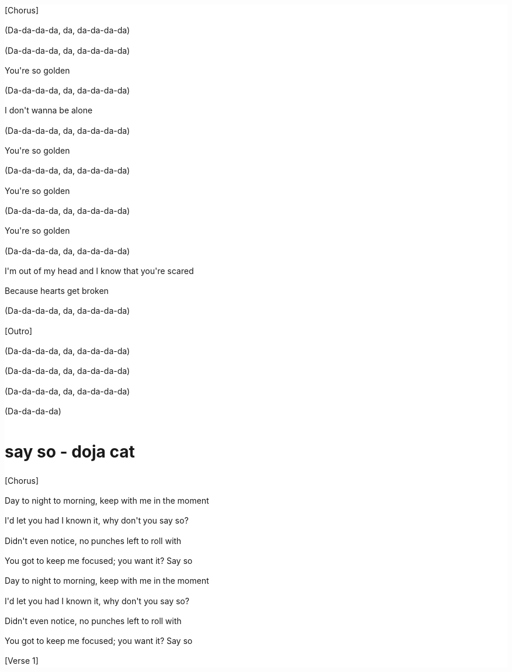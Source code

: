 [Chorus]

(Da-da-da-da, da, da-da-da-da)

(Da-da-da-da, da, da-da-da-da)

You're so golden

(Da-da-da-da, da, da-da-da-da)

I don't wanna be alone

(Da-da-da-da, da, da-da-da-da)

You're so golden

(Da-da-da-da, da, da-da-da-da)

You're so golden

(Da-da-da-da, da, da-da-da-da)

You're so golden

(Da-da-da-da, da, da-da-da-da)

I'm out of my head and I know that you're scared

Because hearts get broken

(Da-da-da-da, da, da-da-da-da)

[Outro]

(Da-da-da-da, da, da-da-da-da)

(Da-da-da-da, da, da-da-da-da)

(Da-da-da-da, da, da-da-da-da)

(Da-da-da-da)

# say so - doja cat

[Chorus]

Day to night to morning, keep with me in the moment

I'd let you had I known it, why don't you say so?

Didn't even notice, no punches left to roll with

You got to keep me focused; you want it? Say so

Day to night to morning, keep with me in the moment

I'd let you had I known it, why don't you say so?

Didn't even notice, no punches left to roll with

You got to keep me focused; you want it? Say so

[Verse 1]
